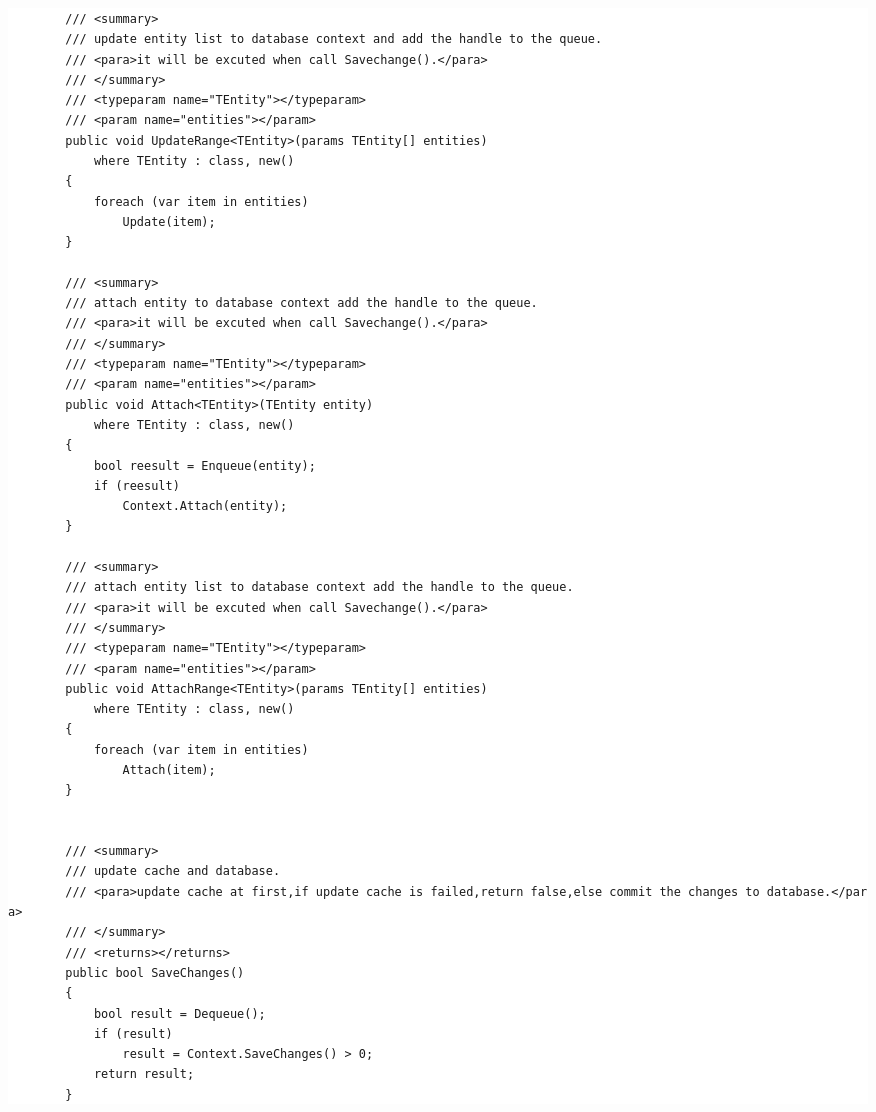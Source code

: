             /// <summary>
            /// update entity list to database context and add the handle to the queue.
            /// <para>it will be excuted when call Savechange().</para>
            /// </summary>
            /// <typeparam name="TEntity"></typeparam>
            /// <param name="entities"></param>
            public void UpdateRange<TEntity>(params TEntity[] entities)
                where TEntity : class, new()
            {
                foreach (var item in entities)
                    Update(item);
            }

            /// <summary>
            /// attach entity to database context add the handle to the queue.
            /// <para>it will be excuted when call Savechange().</para>
            /// </summary>
            /// <typeparam name="TEntity"></typeparam>
            /// <param name="entities"></param>
            public void Attach<TEntity>(TEntity entity)
                where TEntity : class, new()
            {
                bool reesult = Enqueue(entity);
                if (reesult)
                    Context.Attach(entity);
            }

            /// <summary>
            /// attach entity list to database context add the handle to the queue.
            /// <para>it will be excuted when call Savechange().</para>
            /// </summary>
            /// <typeparam name="TEntity"></typeparam>
            /// <param name="entities"></param>
            public void AttachRange<TEntity>(params TEntity[] entities)
                where TEntity : class, new()
            {
                foreach (var item in entities)
                    Attach(item);
            }


            /// <summary>
            /// update cache and database.
            /// <para>update cache at first,if update cache is failed,return false,else commit the changes to database.</para>
            /// </summary>
            /// <returns></returns>
            public bool SaveChanges()
            {
                bool result = Dequeue();
                if (result)
                    result = Context.SaveChanges() > 0;
                return result;
            }
